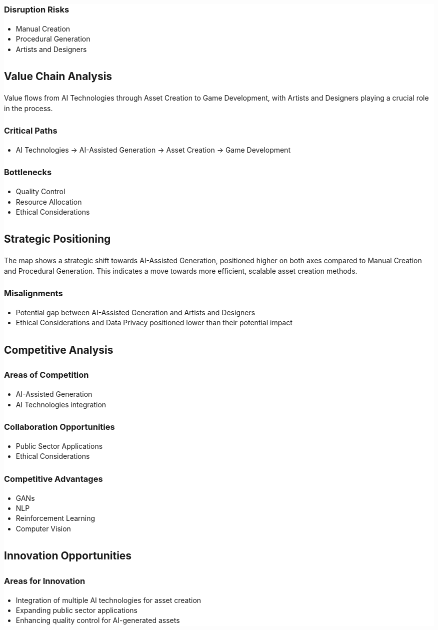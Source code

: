 ### Disruption Risks
- Manual Creation
- Procedural Generation
- Artists and Designers

## Value Chain Analysis

Value flows from AI Technologies through Asset Creation to Game Development, with Artists and Designers playing a crucial role in the process.

### Critical Paths
- AI Technologies -> AI-Assisted Generation -> Asset Creation -> Game Development

### Bottlenecks
- Quality Control
- Resource Allocation
- Ethical Considerations

## Strategic Positioning

The map shows a strategic shift towards AI-Assisted Generation, positioned higher on both axes compared to Manual Creation and Procedural Generation. This indicates a move towards more efficient, scalable asset creation methods.

### Misalignments
- Potential gap between AI-Assisted Generation and Artists and Designers
- Ethical Considerations and Data Privacy positioned lower than their potential impact

## Competitive Analysis

### Areas of Competition
- AI-Assisted Generation
- AI Technologies integration

### Collaboration Opportunities
- Public Sector Applications
- Ethical Considerations

### Competitive Advantages
- GANs
- NLP
- Reinforcement Learning
- Computer Vision

## Innovation Opportunities

### Areas for Innovation
- Integration of multiple AI technologies for asset creation
- Expanding public sector applications
- Enhancing quality control for AI-generated assets

